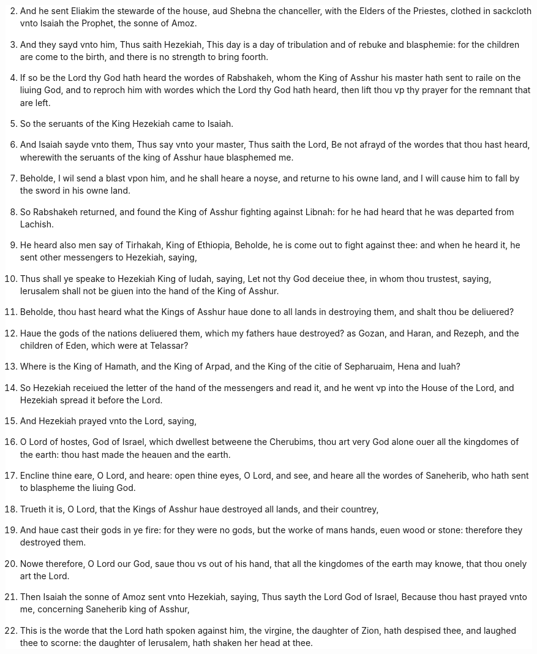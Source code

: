 2. And he sent Eliakim the stewarde of the house, aud Shebna the chanceller, with the Elders of the Priestes, clothed in sackcloth vnto Isaiah the Prophet, the sonne of Amoz.

3. And they sayd vnto him, Thus saith Hezekiah, This day is a day of tribulation and of rebuke and blasphemie: for the children are come to the birth, and there is no strength to bring foorth.

4. If so be the Lord thy God hath heard the wordes of Rabshakeh, whom the King of Asshur his master hath sent to raile on the liuing God, and to reproch him with wordes which the Lord thy God hath heard, then lift thou vp thy prayer for the remnant that are left.

5. So the seruants of the King Hezekiah came to Isaiah.

6. And Isaiah sayde vnto them, Thus say vnto your master, Thus saith the Lord, Be not afrayd of the wordes that thou hast heard, wherewith the seruants of the king of Asshur haue blasphemed me.

7. Beholde, I wil send a blast vpon him, and he shall heare a noyse, and returne to his owne land, and I will cause him to fall by the sword in his owne land.

8. So Rabshakeh returned, and found the King of Asshur fighting against Libnah: for he had heard that he was departed from Lachish.

9. He heard also men say of Tirhakah, King of Ethiopia, Beholde, he is come out to fight against thee: and when he heard it, he sent other messengers to Hezekiah, saying,

10. Thus shall ye speake to Hezekiah King of Iudah, saying, Let not thy God deceiue thee, in whom thou trustest, saying, Ierusalem shall not be giuen into the hand of the King of Asshur.

11. Beholde, thou hast heard what the Kings of Asshur haue done to all lands in destroying them, and shalt thou be deliuered?

12. Haue the gods of the nations deliuered them, which my fathers haue destroyed? as Gozan, and Haran, and Rezeph, and the children of Eden, which were at Telassar?

13. Where is the King of Hamath, and the King of Arpad, and the King of the citie of Sepharuaim, Hena and Iuah?

14. So Hezekiah receiued the letter of the hand of the messengers and read it, and he went vp into the House of the Lord, and Hezekiah spread it before the Lord.

15. And Hezekiah prayed vnto the Lord, saying,

16. O Lord of hostes, God of Israel, which dwellest betweene the Cherubims, thou art very God alone ouer all the kingdomes of the earth: thou hast made the heauen and the earth.

17. Encline thine eare, O Lord, and heare: open thine eyes, O Lord, and see, and heare all the wordes of Saneherib, who hath sent to blaspheme the liuing God.

18. Trueth it is, O Lord, that the Kings of Asshur haue destroyed all lands, and their countrey,

19. And haue cast their gods in ye fire: for they were no gods, but the worke of mans hands, euen wood or stone: therefore they destroyed them.

20. Nowe therefore, O Lord our God, saue thou vs out of his hand, that all the kingdomes of the earth may knowe, that thou onely art the Lord.

21. Then Isaiah the sonne of Amoz sent vnto Hezekiah, saying, Thus sayth the Lord God of Israel, Because thou hast prayed vnto me, concerning Saneherib king of Asshur,

22. This is the worde that the Lord hath spoken against him, the virgine, the daughter of Zion, hath despised thee, and laughed thee to scorne: the daughter of Ierusalem, hath shaken her head at thee.
